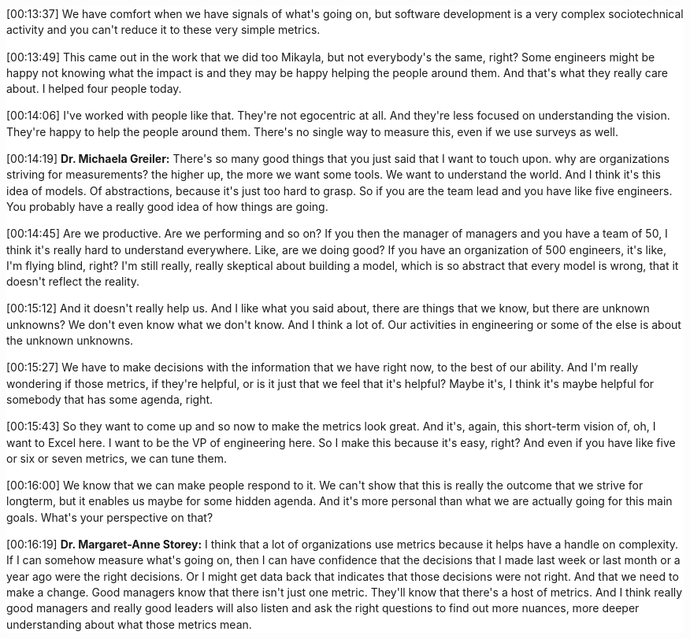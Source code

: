 [00:13:37] We have comfort when we have signals of what's going on, but software 
development is a very complex sociotechnical activity and you can't reduce it to 
these very simple metrics.

[00:13:49] This came out in the work that we did too Mikayla, but not 
everybody's the same, right? Some engineers might be happy not knowing what the 
impact is and they may be happy helping the people around them. And that's what 
they really care about. I helped four people today.

[00:14:06] I've worked with people like that. They're not egocentric at all. And 
they're less focused on understanding the vision. They're happy to help the 
people around them. There's no single way to measure this, even if we use 
surveys as well.

[00:14:19] **Dr. Michaela Greiler:** There's so many good things that you just 
said that I want to touch upon. why are organizations striving for measurements? 
the higher up, the more we want some tools. We want to understand the world. And 
I think it's this idea of models. Of abstractions, because it's just too hard to 
grasp. So if you are the team lead and you have like five engineers. You 
probably have a really good idea of how things are going.

[00:14:45] Are we productive. Are we performing and so on? If you then the 
manager of managers and you have a team of 50, I think it's really hard to 
understand everywhere. Like, are we doing good? If you have an organization of 
500 engineers, it's like, I'm flying blind, right? I'm still really, really 
skeptical about building a model, which is so abstract that every model is 
wrong, that it doesn't reflect the reality.

[00:15:12] And it doesn't really help us. And I like what you said about, there 
are things that we know, but there are unknown unknowns? We don't even know what 
we don't know. And I think a lot of. Our activities in engineering or some of 
the else is about the unknown unknowns.

[00:15:27] We have to make decisions with the information that we have right 
now, to the best of our ability. And I'm really wondering if those metrics, if 
they're helpful, or is it just that we feel that it's helpful? Maybe it's, I 
think it's maybe helpful for somebody that has some agenda, right.

[00:15:43] So they want to come up and so now to make the metrics look great. 
And it's, again, this short-term vision of, oh, I want to Excel here. I want to 
be the VP of engineering here. So I make this because it's easy, right? And even 
if you have like five or six or seven metrics, we can tune them.

[00:16:00] We know that we can make people respond to it. We can't show that 
this is really the outcome that we strive for longterm, but it enables us maybe 
for some hidden agenda. And it's more personal than what we are actually going 
for this main goals. What's your perspective on that?

[00:16:19] **Dr. Margaret-Anne Storey:** I think that a lot of organizations use 
metrics because it helps have a handle on complexity. If I can somehow measure 
what's going on, then I can have confidence that the decisions that I made last 
week or last month or a year ago were the right decisions. Or I might get data 
back that indicates that those decisions were not right. And that we need to 
make a change. Good managers know that there isn't just one metric. They'll know 
that there's a host of metrics. And I think really good managers and really good 
leaders will also listen and ask the right questions to find out more nuances, 
more deeper understanding about what those metrics mean.
